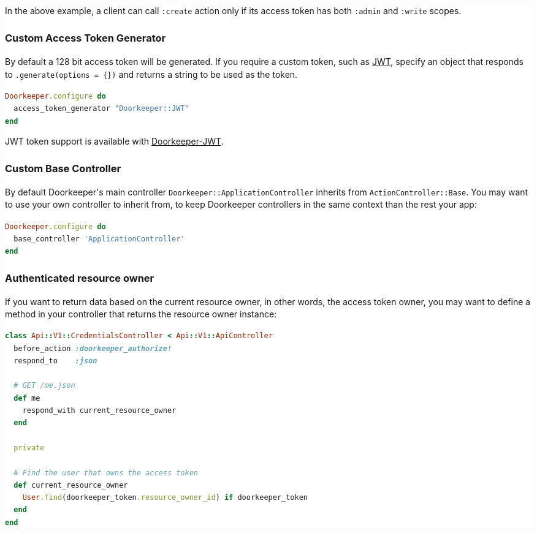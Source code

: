 In the above example, a client can call `:create` action only if its access token
has both `:admin` and `:write` scopes.

### Custom Access Token Generator

By default a 128 bit access token will be generated. If you require a custom
token, such as [JWT](http://jwt.io), specify an object that responds to
`.generate(options = {})` and returns a string to be used as the token.

```ruby
Doorkeeper.configure do
  access_token_generator "Doorkeeper::JWT"
end
```

JWT token support is available with
[Doorkeeper-JWT](https://github.com/chriswarren/doorkeeper-jwt).

### Custom Base Controller

By default Doorkeeper's main controller `Doorkeeper::ApplicationController`
inherits from `ActionController::Base`. You may want to use your own
controller to inherit from, to keep Doorkeeper controllers in the same
context than the rest your app:

```ruby
Doorkeeper.configure do
  base_controller 'ApplicationController'
end
```

### Authenticated resource owner

If you want to return data based on the current resource owner, in other
words, the access token owner, you may want to define a method in your
controller that returns the resource owner instance:

``` ruby
class Api::V1::CredentialsController < Api::V1::ApiController
  before_action :doorkeeper_authorize!
  respond_to    :json

  # GET /me.json
  def me
    respond_with current_resource_owner
  end

  private

  # Find the user that owns the access token
  def current_resource_owner
    User.find(doorkeeper_token.resource_owner_id) if doorkeeper_token
  end
end
```
